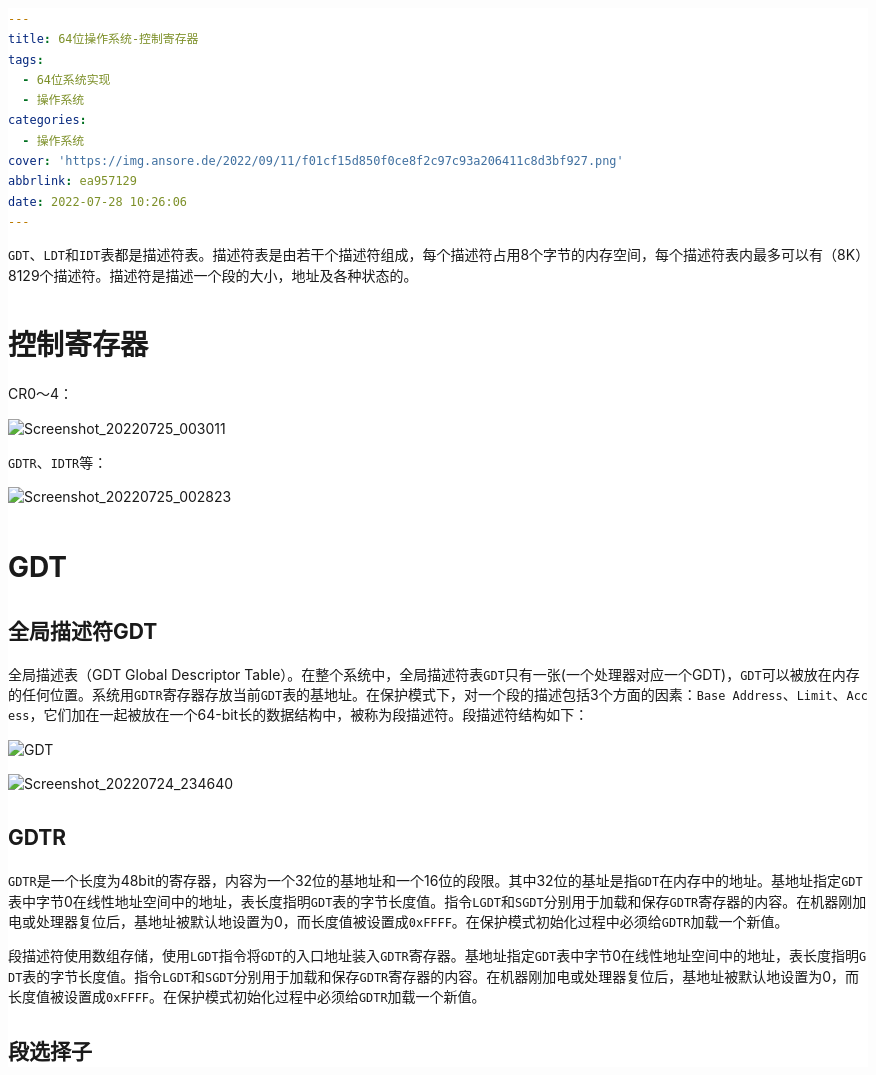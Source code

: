 ```yaml
---
title: 64位操作系统-控制寄存器
tags:
  - 64位系统实现
  - 操作系统
categories:
  - 操作系统
cover: 'https://img.ansore.de/2022/09/11/f01cf15d850f0ce8f2c97c93a206411c8d3bf927.png'
abbrlink: ea957129
date: 2022-07-28 10:26:06
---
```



 `GDT`、`LDT`和`IDT`表都是描述符表。描述符表是由若干个描述符组成，每个描述符占用8个字节的内存空间，每个描述符表内最多可以有（8K）8129个描述符。描述符是描述一个段的大小，地址及各种状态的。

# 控制寄存器

CR0～4：

![Screenshot_20220725_003011](https://img.ansore.de/2022/07/25/daa8767af692da6ae6f43fd0008a21a5.png)

`GDTR`、`IDTR`等：

![Screenshot_20220725_002823](https://img.ansore.de/2022/07/25/b7d8383b21e74abe2fe9a8d5da176e93.png)

# GDT

## 全局描述符GDT

全局描述表（GDT Global Descriptor Table）。在整个系统中，全局描述符表`GDT`只有一张(一个处理器对应一个GDT)，`GDT`可以被放在内存的任何位置。系统用`GDTR`寄存器存放当前`GDT`表的基地址。在保护模式下，对一个段的描述包括3个方面的因素：`Base Address`、`Limit`、`Access`，它们加在一起被放在一个64-bit长的数据结构中，被称为段描述符。段描述符结构如下：

![GDT](https://img.ansore.de/2022/07/16/905187cc02cb7aed4156b74d2d9b4e5b.png)

![Screenshot_20220724_234640](https://img.ansore.de/2022/07/24/a06576c7eb380b99b8051096b29616ba.png)

## GDTR

`GDTR`是一个长度为48bit的寄存器，内容为一个32位的基地址和一个16位的段限。其中32位的基址是指`GDT`在内存中的地址。基地址指定`GDT`表中字节0在线性地址空间中的地址，表长度指明`GDT`表的字节长度值。指令`LGDT`和`SGDT`分别用于加载和保存`GDTR`寄存器的内容。在机器刚加电或处理器复位后，基地址被默认地设置为0，而长度值被设置成`0xFFFF`。在保护模式初始化过程中必须给`GDTR`加载一个新值。

段描述符使用数组存储，使用`LGDT`指令将`GDT`的入口地址装入`GDTR`寄存器。基地址指定`GDT`表中字节0在线性地址空间中的地址，表长度指明`GDT`表的字节长度值。指令`LGDT`和`SGDT`分别用于加载和保存`GDTR`寄存器的内容。在机器刚加电或处理器复位后，基地址被默认地设置为0，而长度值被设置成`0xFFFF`。在保护模式初始化过程中必须给`GDTR`加载一个新值。

## 段选择子
